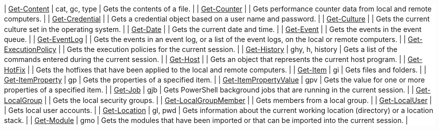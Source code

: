 | [Get-Content](https://www.pdq.com/powershell/get-content/)                                           | cat, gc, type                 | Gets the contents of a file.                                                                                                                                   |
| [Get-Counter](https://www.pdq.com/powershell/get-counter/)                                           |                               | Gets performance counter data from local and remote computers.                                                                                                 |
| [Get-Credential](https://www.pdq.com/powershell/get-credential/)                                     |                               | Gets a credential object based on a user name and password.                                                                                                    |
| [Get-Culture](https://www.pdq.com/powershell/get-culture/)                                           |                               | Gets the current culture set in the operating system.                                                                                                          |
| [Get-Date](https://www.pdq.com/powershell/get-date/)                                                 |                               | Gets the current date and time.                                                                                                                                |
| [Get-Event](https://www.pdq.com/powershell/get-event/)                                               |                               | Gets the events in the event queue.                                                                                                                            |
| [Get-EventLog](https://www.pdq.com/powershell/get-eventlog/)                                         |                               | Gets the events in an event log, or a list of the event logs, on the local or remote computers.                                                                |
| [Get-ExecutionPolicy](https://www.pdq.com/powershell/get-executionpolicy/)                           |                               | Gets the execution policies for the current session.                                                                                                           |
| [Get-History](https://www.pdq.com/powershell/get-history/)                                           | ghy, h, history               | Gets a list of the commands entered during the current session.                                                                                                |
| [Get-Host](https://www.pdq.com/powershell/get-host/)                                                 |                               | Gets an object that represents the current host program.                                                                                                       |
| [Get-HotFix](https://www.pdq.com/powershell/get-hotfix/)                                             |                               | Gets the hotfixes that have been applied to the local and remote computers.                                                                                    |
| [Get-Item](https://www.pdq.com/powershell/get-item/)                                                 | gi                            | Gets files and folders.                                                                                                                                        |
| [Get-ItemProperty](https://www.pdq.com/powershell/get-itemproperty/)                                 | gp                            | Gets the properties of a specified item.                                                                                                                       |
| [Get-ItemPropertyValue](https://www.pdq.com/powershell/get-itempropertyvalue/)                       | gpv                           | Gets the value for one or more properties of a specified item.                                                                                                 |
| [Get-Job](https://www.pdq.com/powershell/get-job/)                                                   | gjb                           | Gets PowerShell background jobs that are running in the current session.                                                                                       |
| [Get-LocalGroup](https://www.pdq.com/powershell/get-localgroup/)                                     |                               | Gets the local security groups.                                                                                                                                |
| [Get-LocalGroupMember](https://www.pdq.com/powershell/get-localgroupmember/)                         |                               | Gets members from a local group.                                                                                                                               |
| [Get-LocalUser](https://www.pdq.com/powershell/get-localuser/)                                       |                               | Gets local user accounts.                                                                                                                                      |
| [Get-Location](https://www.pdq.com/powershell/get-location/)                                         | gl, pwd                       | Gets information about the current working location (directory) or a location stack.                                                                           |
| [Get-Module](https://www.pdq.com/powershell/get-module/)                                             | gmo                           | Gets the modules that have been imported or that can be imported into the current session.                                                                     |